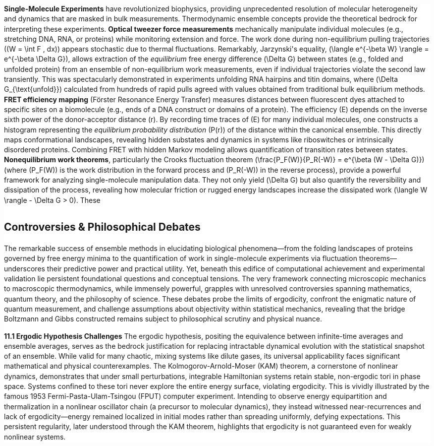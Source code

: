 **Single-Molecule Experiments** have revolutionized biophysics, providing unprecedented resolution of molecular heterogeneity and dynamics that are masked in bulk measurements. Thermodynamic ensemble concepts provide the theoretical bedrock for interpreting these experiments. **Optical tweezer force measurements** mechanically manipulate individual molecules (e.g., stretching DNA, RNA, or proteins) while monitoring extension and force. The work done during non-equilibrium pulling trajectories (\(W = \int F \, dx\)) appears stochastic due to thermal fluctuations. Remarkably, Jarzynski's equality, \(\langle e^{-\beta W} \rangle = e^{-\beta \Delta G}\), allows extraction of the *equilibrium* free energy difference \(\Delta G\) between states (e.g., folded and unfolded protein) from an ensemble of non-equilibrium work measurements, even if individual trajectories violate the second law transiently. This was spectacularly demonstrated in experiments unfolding RNA hairpins and titin domains, where \(\Delta G_{\text{unfold}}\) calculated from hundreds of rapid pulls agreed with values obtained from traditional bulk equilibrium methods. **FRET efficiency mapping** (Förster Resonance Energy Transfer) measures distances between fluorescent dyes attached to specific sites on a biomolecule (e.g., ends of a DNA construct or domains of a protein). The efficiency \(E\) depends on the inverse sixth power of the donor-acceptor distance \(r\). By recording time traces of \(E\) for many individual molecules, one constructs a histogram representing the *equilibrium probability distribution* \(P(r)\) of the distance within the canonical ensemble. This directly maps conformational landscapes, revealing hidden substates and dynamics in systems like riboswitches or intrinsically disordered proteins. Combining FRET with hidden Markov modeling allows quantification of transition rates between states. **Nonequilibrium work theorems**, particularly the Crooks fluctuation theorem \(\frac{P_F(W)}{P_R(-W)} = e^{\beta (W - \Delta G)}\) (where \(P_F(W)\) is the work distribution in the forward process and \(P_R(-W)\) in the reverse process), provide a powerful framework for analyzing single-molecule manipulation data. They not only yield \(\Delta G\) but also quantify the reversibility and dissipation of the process, revealing how molecular friction or rugged energy landscapes increase the dissipated work \(\langle W \rangle - \Delta G > 0\). These

## Controversies & Philosophical Debates

The remarkable success of ensemble methods in elucidating biological phenomena—from the folding landscapes of proteins governed by free energy minima to the quantification of work in single-molecule experiments via fluctuation theorems—underscores their predictive power and practical utility. Yet, beneath this edifice of computational achievement and experimental validation lie persistent foundational questions and conceptual tensions. The very framework connecting microscopic mechanics to macroscopic thermodynamics, while immensely powerful, grapples with unresolved controversies spanning mathematics, quantum theory, and the philosophy of science. These debates probe the limits of ergodicity, confront the enigmatic nature of quantum measurement, and challenge assumptions about objectivity within statistical mechanics, revealing that the bridge Boltzmann and Gibbs constructed remains subject to philosophical scrutiny and physical nuance.

**11.1 Ergodic Hypothesis Challenges**
The ergodic hypothesis, positing the equivalence between infinite-time averages and ensemble averages, serves as the bedrock justification for replacing intractable dynamical evolution with the statistical snapshot of an ensemble. While valid for many chaotic, mixing systems like dilute gases, its universal applicability faces significant mathematical and physical counterexamples. The Kolmogorov-Arnold-Moser (KAM) theorem, a cornerstone of nonlinear dynamics, demonstrates that under small perturbations, integrable Hamiltonian systems retain stable, non-ergodic tori in phase space. Systems confined to these tori never explore the entire energy surface, violating ergodicity. This is vividly illustrated by the famous 1953 Fermi-Pasta-Ulam-Tsingou (FPUT) computer experiment. Intending to observe energy equipartition and thermalization in a nonlinear oscillator chain (a precursor to molecular dynamics), they instead witnessed near-recurrences and lack of ergodicity—energy remained localized in initial modes rather than spreading uniformly, defying expectations. This persistent regularity, later understood through the KAM theorem, highlights that ergodicity is not guaranteed even for weakly nonlinear systems.
